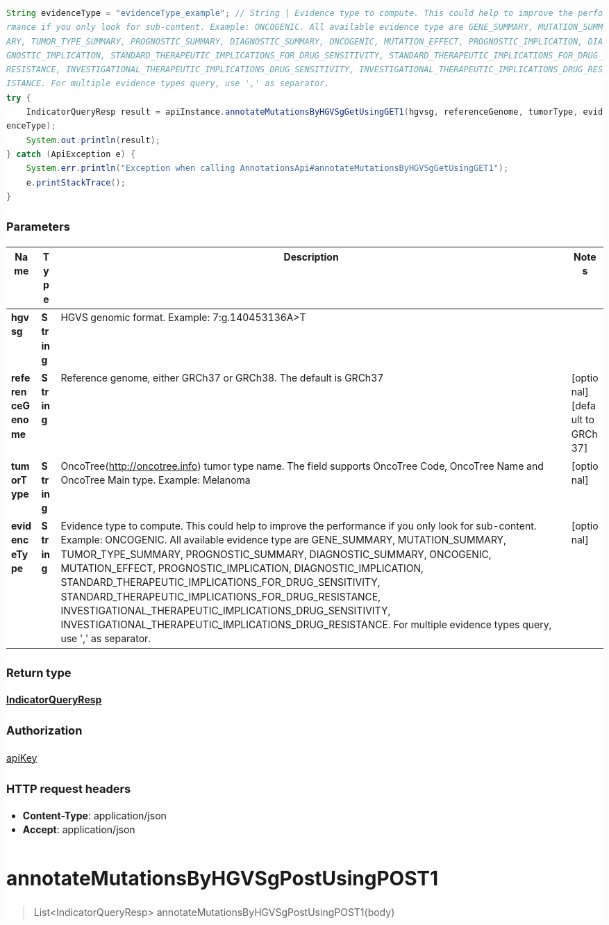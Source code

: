 ```java
String evidenceType = "evidenceType_example"; // String | Evidence type to compute. This could help to improve the performance if you only look for sub-content. Example: ONCOGENIC. All available evidence type are GENE_SUMMARY, MUTATION_SUMMARY, TUMOR_TYPE_SUMMARY, PROGNOSTIC_SUMMARY, DIAGNOSTIC_SUMMARY, ONCOGENIC, MUTATION_EFFECT, PROGNOSTIC_IMPLICATION, DIAGNOSTIC_IMPLICATION, STANDARD_THERAPEUTIC_IMPLICATIONS_FOR_DRUG_SENSITIVITY, STANDARD_THERAPEUTIC_IMPLICATIONS_FOR_DRUG_RESISTANCE, INVESTIGATIONAL_THERAPEUTIC_IMPLICATIONS_DRUG_SENSITIVITY, INVESTIGATIONAL_THERAPEUTIC_IMPLICATIONS_DRUG_RESISTANCE. For multiple evidence types query, use ',' as separator.
try {
    IndicatorQueryResp result = apiInstance.annotateMutationsByHGVSgGetUsingGET1(hgvsg, referenceGenome, tumorType, evidenceType);
    System.out.println(result);
} catch (ApiException e) {
    System.err.println("Exception when calling AnnotationsApi#annotateMutationsByHGVSgGetUsingGET1");
    e.printStackTrace();
}
```

### Parameters

Name | Type | Description  | Notes
------------- | ------------- | ------------- | -------------
 **hgvsg** | **String**| HGVS genomic format. Example: 7:g.140453136A&gt;T |
 **referenceGenome** | **String**| Reference genome, either GRCh37 or GRCh38. The default is GRCh37 | [optional] [default to GRCh37]
 **tumorType** | **String**| OncoTree(http://oncotree.info) tumor type name. The field supports OncoTree Code, OncoTree Name and OncoTree Main type. Example: Melanoma | [optional]
 **evidenceType** | **String**| Evidence type to compute. This could help to improve the performance if you only look for sub-content. Example: ONCOGENIC. All available evidence type are GENE_SUMMARY, MUTATION_SUMMARY, TUMOR_TYPE_SUMMARY, PROGNOSTIC_SUMMARY, DIAGNOSTIC_SUMMARY, ONCOGENIC, MUTATION_EFFECT, PROGNOSTIC_IMPLICATION, DIAGNOSTIC_IMPLICATION, STANDARD_THERAPEUTIC_IMPLICATIONS_FOR_DRUG_SENSITIVITY, STANDARD_THERAPEUTIC_IMPLICATIONS_FOR_DRUG_RESISTANCE, INVESTIGATIONAL_THERAPEUTIC_IMPLICATIONS_DRUG_SENSITIVITY, INVESTIGATIONAL_THERAPEUTIC_IMPLICATIONS_DRUG_RESISTANCE. For multiple evidence types query, use &#39;,&#39; as separator. | [optional]

### Return type

[**IndicatorQueryResp**](IndicatorQueryResp.md)

### Authorization

[apiKey](../README.md#apiKey)

### HTTP request headers

 - **Content-Type**: application/json
 - **Accept**: application/json

<a name="annotateMutationsByHGVSgPostUsingPOST1"></a>
# **annotateMutationsByHGVSgPostUsingPOST1**
> List&lt;IndicatorQueryResp&gt; annotateMutationsByHGVSgPostUsingPOST1(body)

